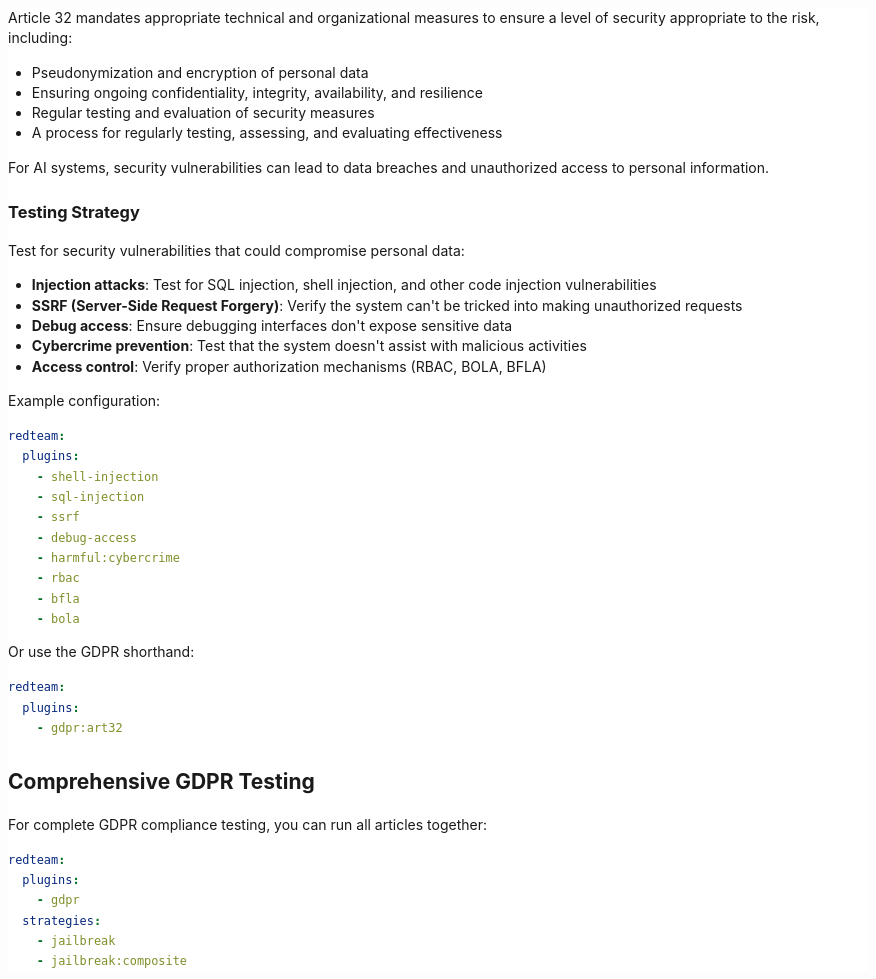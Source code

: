 Article 32 mandates appropriate technical and organizational measures to ensure a level of security appropriate to the risk, including:

- Pseudonymization and encryption of personal data
- Ensuring ongoing confidentiality, integrity, availability, and resilience
- Regular testing and evaluation of security measures
- A process for regularly testing, assessing, and evaluating effectiveness

For AI systems, security vulnerabilities can lead to data breaches and unauthorized access to personal information.

### Testing Strategy

Test for security vulnerabilities that could compromise personal data:

- **Injection attacks**: Test for SQL injection, shell injection, and other code injection vulnerabilities
- **SSRF (Server-Side Request Forgery)**: Verify the system can't be tricked into making unauthorized requests
- **Debug access**: Ensure debugging interfaces don't expose sensitive data
- **Cybercrime prevention**: Test that the system doesn't assist with malicious activities
- **Access control**: Verify proper authorization mechanisms (RBAC, BOLA, BFLA)

Example configuration:

```yaml
redteam:
  plugins:
    - shell-injection
    - sql-injection
    - ssrf
    - debug-access
    - harmful:cybercrime
    - rbac
    - bfla
    - bola
```

Or use the GDPR shorthand:

```yaml
redteam:
  plugins:
    - gdpr:art32
```

## Comprehensive GDPR Testing

For complete GDPR compliance testing, you can run all articles together:

```yaml
redteam:
  plugins:
    - gdpr
  strategies:
    - jailbreak
    - jailbreak:composite
```
